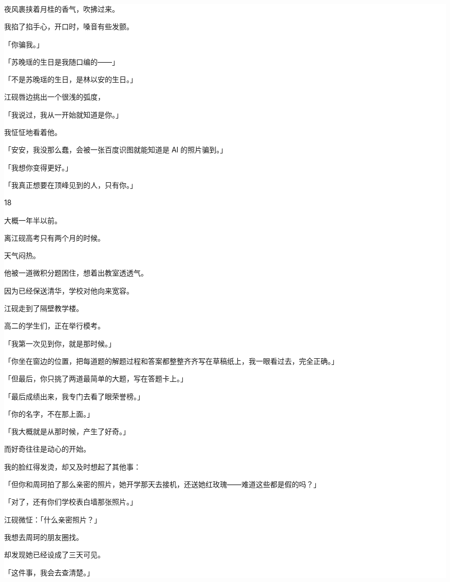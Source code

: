 夜风裹挟着月桂的香气，吹拂过来。

我掐了掐手心，开口时，嗓音有些发颤。

「你骗我。」

「苏晚瑶的生日是我随口编的——」

「不是苏晚瑶的生日，是林以安的生日。」

江砚唇边挑出一个很浅的弧度，

「我说过，我从一开始就知道是你。」

我怔怔地看着他。

「安安，我没那么蠢，会被一张百度识图就能知道是 AI 的照片骗到。」

「我想你变得更好。」

「我真正想要在顶峰见到的人，只有你。」

18

大概一年半以前。

离江砚高考只有两个月的时候。

天气闷热。

他被一道微积分题困住，想着出教室透透气。

因为已经保送清华，学校对他向来宽容。

江砚走到了隔壁教学楼。

高二的学生们，正在举行模考。

「我第一次见到你，就是那时候。」

「你坐在窗边的位置，把每道题的解题过程和答案都整整齐齐写在草稿纸上，我一眼看过去，完全正确。」

「但最后，你只挑了两道最简单的大题，写在答题卡上。」

「最后成绩出来，我专门去看了眼荣誉榜。」

「你的名字，不在那上面。」

「我大概就是从那时候，产生了好奇。」

而好奇往往是动心的开始。

我的脸红得发烫，却又及时想起了其他事：

「但你和周珂拍了那么亲密的照片，她开学那天去接机，还送她红玫瑰——难道这些都是假的吗？」

「对了，还有你们学校表白墙那张照片。」

江砚微怔：「什么亲密照片？」

我想去周珂的朋友圈找。

却发现她已经设成了三天可见。

「这件事，我会去查清楚。」
